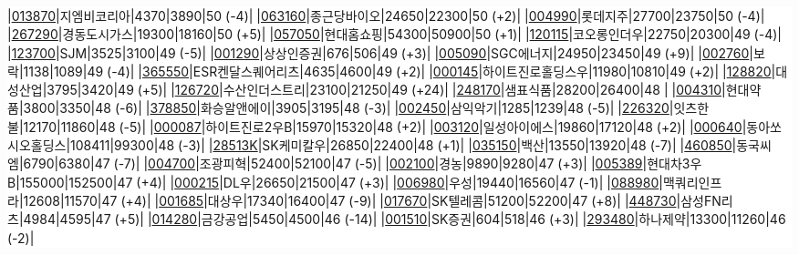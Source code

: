 |[013870](https://finance.daum.net/quotes/A013870)|지엠비코리아|4370|3890|50 (-4)|
|[063160](https://finance.daum.net/quotes/A063160)|종근당바이오|24650|22300|50 (+2)|
|[004990](https://finance.daum.net/quotes/A004990)|롯데지주|27700|23750|50 (-4)|
|[267290](https://finance.daum.net/quotes/A267290)|경동도시가스|19300|18160|50 (+5)|
|[057050](https://finance.daum.net/quotes/A057050)|현대홈쇼핑|54300|50900|50 (+1)|
|[120115](https://finance.daum.net/quotes/A120115)|코오롱인더우|22750|20300|49 (-4)|
|[123700](https://finance.daum.net/quotes/A123700)|SJM|3525|3100|49 (-5)|
|[001290](https://finance.daum.net/quotes/A001290)|상상인증권|676|506|49 (+3)|
|[005090](https://finance.daum.net/quotes/A005090)|SGC에너지|24950|23450|49 (+9)|
|[002760](https://finance.daum.net/quotes/A002760)|보락|1138|1089|49 (-4)|
|[365550](https://finance.daum.net/quotes/A365550)|ESR켄달스퀘어리츠|4635|4600|49 (+2)|
|[000145](https://finance.daum.net/quotes/A000145)|하이트진로홀딩스우|11980|10810|49 (+2)|
|[128820](https://finance.daum.net/quotes/A128820)|대성산업|3795|3420|49 (+5)|
|[126720](https://finance.daum.net/quotes/A126720)|수산인더스트리|23100|21250|49 (+24)|
|[248170](https://finance.daum.net/quotes/A248170)|샘표식품|28200|26400|48 |
|[004310](https://finance.daum.net/quotes/A004310)|현대약품|3800|3350|48 (-6)|
|[378850](https://finance.daum.net/quotes/A378850)|화승알앤에이|3905|3195|48 (-3)|
|[002450](https://finance.daum.net/quotes/A002450)|삼익악기|1285|1239|48 (-5)|
|[226320](https://finance.daum.net/quotes/A226320)|잇츠한불|12170|11860|48 (-5)|
|[000087](https://finance.daum.net/quotes/A000087)|하이트진로2우B|15970|15320|48 (+2)|
|[003120](https://finance.daum.net/quotes/A003120)|일성아이에스|19860|17120|48 (+2)|
|[000640](https://finance.daum.net/quotes/A000640)|동아쏘시오홀딩스|108411|99300|48 (-3)|
|[28513K](https://finance.daum.net/quotes/A28513K)|SK케미칼우|26850|22400|48 (+1)|
|[035150](https://finance.daum.net/quotes/A035150)|백산|13550|13920|48 (-7)|
|[460850](https://finance.daum.net/quotes/A460850)|동국씨엠|6790|6380|47 (-7)|
|[004700](https://finance.daum.net/quotes/A004700)|조광피혁|52400|52100|47 (-5)|
|[002100](https://finance.daum.net/quotes/A002100)|경농|9890|9280|47 (+3)|
|[005389](https://finance.daum.net/quotes/A005389)|현대차3우B|155000|152500|47 (+4)|
|[000215](https://finance.daum.net/quotes/A000215)|DL우|26650|21500|47 (+3)|
|[006980](https://finance.daum.net/quotes/A006980)|우성|19440|16560|47 (-1)|
|[088980](https://finance.daum.net/quotes/A088980)|맥쿼리인프라|12608|11570|47 (+4)|
|[001685](https://finance.daum.net/quotes/A001685)|대상우|17340|16400|47 (-9)|
|[017670](https://finance.daum.net/quotes/A017670)|SK텔레콤|51200|52200|47 (+8)|
|[448730](https://finance.daum.net/quotes/A448730)|삼성FN리츠|4984|4595|47 (+5)|
|[014280](https://finance.daum.net/quotes/A014280)|금강공업|5450|4500|46 (-14)|
|[001510](https://finance.daum.net/quotes/A001510)|SK증권|604|518|46 (+3)|
|[293480](https://finance.daum.net/quotes/A293480)|하나제약|13300|11260|46 (-2)|
